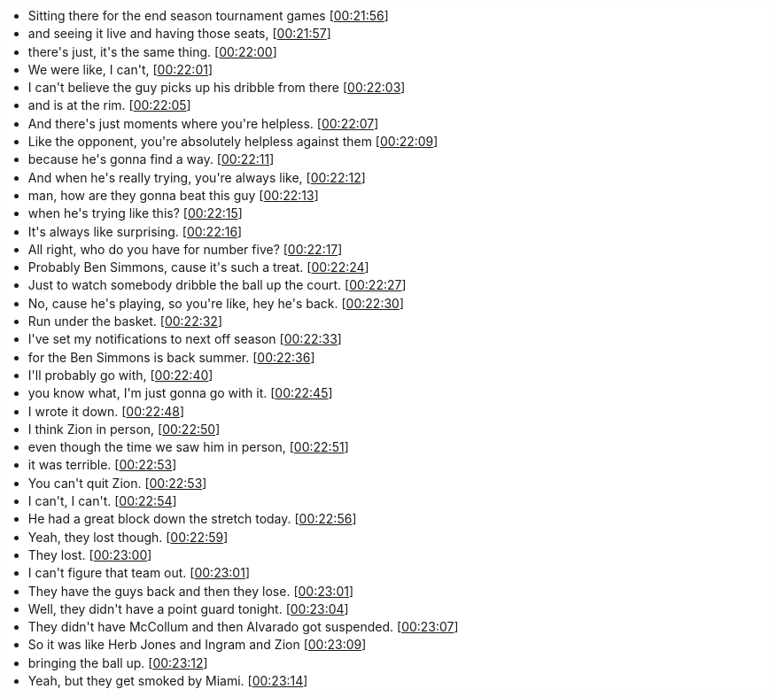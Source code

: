 *  Sitting there for the end season tournament games [[00:21:56](https://www.youtube.com/watch?v=mhJLRoDzvXs&t=1316.04s)]
*  and seeing it live and having those seats, [[00:21:57](https://www.youtube.com/watch?v=mhJLRoDzvXs&t=1317.8s)]
*  there's just, it's the same thing. [[00:22:00](https://www.youtube.com/watch?v=mhJLRoDzvXs&t=1320.24s)]
*  We were like, I can't, [[00:22:01](https://www.youtube.com/watch?v=mhJLRoDzvXs&t=1321.88s)]
*  I can't believe the guy picks up his dribble from there [[00:22:03](https://www.youtube.com/watch?v=mhJLRoDzvXs&t=1323.3200000000002s)]
*  and is at the rim. [[00:22:05](https://www.youtube.com/watch?v=mhJLRoDzvXs&t=1325.88s)]
*  And there's just moments where you're helpless. [[00:22:07](https://www.youtube.com/watch?v=mhJLRoDzvXs&t=1327.1200000000001s)]
*  Like the opponent, you're absolutely helpless against them [[00:22:09](https://www.youtube.com/watch?v=mhJLRoDzvXs&t=1329.2s)]
*  because he's gonna find a way. [[00:22:11](https://www.youtube.com/watch?v=mhJLRoDzvXs&t=1331.24s)]
*  And when he's really trying, you're always like, [[00:22:12](https://www.youtube.com/watch?v=mhJLRoDzvXs&t=1332.0800000000002s)]
*  man, how are they gonna beat this guy [[00:22:13](https://www.youtube.com/watch?v=mhJLRoDzvXs&t=1333.6s)]
*  when he's trying like this? [[00:22:15](https://www.youtube.com/watch?v=mhJLRoDzvXs&t=1335.44s)]
*  It's always like surprising. [[00:22:16](https://www.youtube.com/watch?v=mhJLRoDzvXs&t=1336.48s)]
*  All right, who do you have for number five? [[00:22:17](https://www.youtube.com/watch?v=mhJLRoDzvXs&t=1337.76s)]
*  Probably Ben Simmons, cause it's such a treat. [[00:22:24](https://www.youtube.com/watch?v=mhJLRoDzvXs&t=1344.0s)]
*  Just to watch somebody dribble the ball up the court. [[00:22:27](https://www.youtube.com/watch?v=mhJLRoDzvXs&t=1347.84s)]
*  No, cause he's playing, so you're like, hey he's back. [[00:22:30](https://www.youtube.com/watch?v=mhJLRoDzvXs&t=1350.1599999999999s)]
*  Run under the basket. [[00:22:32](https://www.youtube.com/watch?v=mhJLRoDzvXs&t=1352.24s)]
*  I've set my notifications to next off season [[00:22:33](https://www.youtube.com/watch?v=mhJLRoDzvXs&t=1353.9199999999998s)]
*  for the Ben Simmons is back summer. [[00:22:36](https://www.youtube.com/watch?v=mhJLRoDzvXs&t=1356.52s)]
*  I'll probably go with, [[00:22:40](https://www.youtube.com/watch?v=mhJLRoDzvXs&t=1360.3s)]
*  you know what, I'm just gonna go with it. [[00:22:45](https://www.youtube.com/watch?v=mhJLRoDzvXs&t=1365.8600000000001s)]
*  I wrote it down. [[00:22:48](https://www.youtube.com/watch?v=mhJLRoDzvXs&t=1368.22s)]
*  I think Zion in person, [[00:22:50](https://www.youtube.com/watch?v=mhJLRoDzvXs&t=1370.38s)]
*  even though the time we saw him in person, [[00:22:51](https://www.youtube.com/watch?v=mhJLRoDzvXs&t=1371.7s)]
*  it was terrible. [[00:22:53](https://www.youtube.com/watch?v=mhJLRoDzvXs&t=1373.14s)]
*  You can't quit Zion. [[00:22:53](https://www.youtube.com/watch?v=mhJLRoDzvXs&t=1373.98s)]
*  I can't, I can't. [[00:22:54](https://www.youtube.com/watch?v=mhJLRoDzvXs&t=1374.82s)]
*  He had a great block down the stretch today. [[00:22:56](https://www.youtube.com/watch?v=mhJLRoDzvXs&t=1376.78s)]
*  Yeah, they lost though. [[00:22:59](https://www.youtube.com/watch?v=mhJLRoDzvXs&t=1379.06s)]
*  They lost. [[00:23:00](https://www.youtube.com/watch?v=mhJLRoDzvXs&t=1380.26s)]
*  I can't figure that team out. [[00:23:01](https://www.youtube.com/watch?v=mhJLRoDzvXs&t=1381.1000000000001s)]
*  They have the guys back and then they lose. [[00:23:01](https://www.youtube.com/watch?v=mhJLRoDzvXs&t=1381.92s)]
*  Well, they didn't have a point guard tonight. [[00:23:04](https://www.youtube.com/watch?v=mhJLRoDzvXs&t=1384.8600000000001s)]
*  They didn't have McCollum and then Alvarado got suspended. [[00:23:07](https://www.youtube.com/watch?v=mhJLRoDzvXs&t=1387.22s)]
*  So it was like Herb Jones and Ingram and Zion [[00:23:09](https://www.youtube.com/watch?v=mhJLRoDzvXs&t=1389.8600000000001s)]
*  bringing the ball up. [[00:23:12](https://www.youtube.com/watch?v=mhJLRoDzvXs&t=1392.74s)]
*  Yeah, but they get smoked by Miami. [[00:23:14](https://www.youtube.com/watch?v=mhJLRoDzvXs&t=1394.26s)]